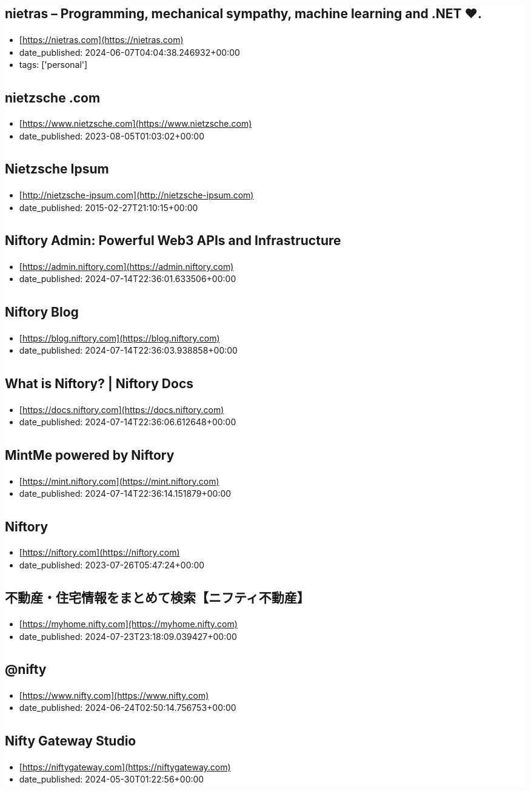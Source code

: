  ## nietras – Programming, mechanical sympathy, machine learning and .NET ❤.
 - [https://nietras.com](https://nietras.com)
 - date_published: 2024-06-07T04:04:38.246932+00:00
 - tags: ['personal']

 ## nietzsche .com
 - [https://www.nietzsche.com](https://www.nietzsche.com)
 - date_published: 2023-08-05T01:03:02+00:00

 ## Nietzsche Ipsum
 - [http://nietzsche-ipsum.com](http://nietzsche-ipsum.com)
 - date_published: 2015-02-27T21:10:15+00:00

 ## Niftory Admin: Powerful Web3 APIs and Infrastructure
 - [https://admin.niftory.com](https://admin.niftory.com)
 - date_published: 2024-07-14T22:36:01.633506+00:00

 ## Niftory Blog
 - [https://blog.niftory.com](https://blog.niftory.com)
 - date_published: 2024-07-14T22:36:03.938858+00:00

 ## What is Niftory? | Niftory Docs
 - [https://docs.niftory.com](https://docs.niftory.com)
 - date_published: 2024-07-14T22:36:06.612648+00:00

 ## MintMe powered by Niftory
 - [https://mint.niftory.com](https://mint.niftory.com)
 - date_published: 2024-07-14T22:36:14.151879+00:00

 ## Niftory
 - [https://niftory.com](https://niftory.com)
 - date_published: 2023-07-26T05:47:24+00:00

 ## 不動産・住宅情報をまとめて検索【ニフティ不動産】
 - [https://myhome.nifty.com](https://myhome.nifty.com)
 - date_published: 2024-07-23T23:18:09.039427+00:00

 ## @nifty
 - [https://www.nifty.com](https://www.nifty.com)
 - date_published: 2024-06-24T02:50:14.756753+00:00

 ## Nifty Gateway Studio
 - [https://niftygateway.com](https://niftygateway.com)
 - date_published: 2024-05-30T01:22:56+00:00
